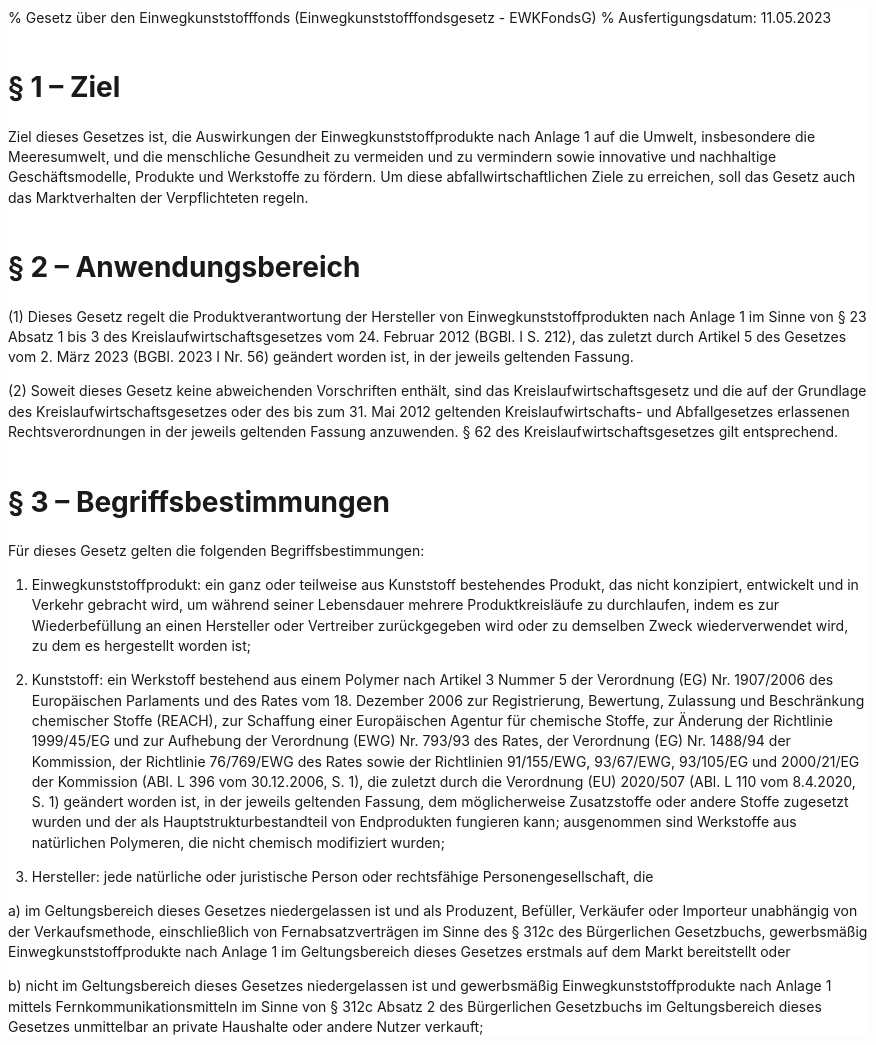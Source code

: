 % Gesetz über den Einwegkunststofffonds  (Einwegkunststofffondsgesetz - EWKFondsG)
% Ausfertigungsdatum: 11.05.2023
 
# § 1 – Ziel

Ziel dieses Gesetzes ist, die Auswirkungen der Einwegkunststoffprodukte nach Anlage 1 auf die Umwelt, insbesondere die Meeresumwelt, und die menschliche Gesundheit zu vermeiden und zu vermindern sowie innovative und nachhaltige Geschäftsmodelle, Produkte und Werkstoffe zu fördern. Um diese abfallwirtschaftlichen Ziele zu erreichen, soll das Gesetz auch das Marktverhalten der Verpflichteten regeln.

# § 2 – Anwendungsbereich

(1) Dieses Gesetz regelt die Produktverantwortung der Hersteller von Einwegkunststoffprodukten nach Anlage 1 im Sinne von § 23 Absatz 1 bis 3 des Kreislaufwirtschaftsgesetzes vom 24. Februar 2012 (BGBl. I S. 212), das zuletzt durch Artikel 5 des Gesetzes vom 2. März 2023 (BGBl. 2023 I Nr. 56) geändert worden ist, in der jeweils geltenden Fassung.

(2) Soweit dieses Gesetz keine abweichenden Vorschriften enthält, sind das Kreislaufwirtschaftsgesetz und die auf der Grundlage des Kreislaufwirtschaftsgesetzes oder des bis zum 31. Mai 2012 geltenden Kreislaufwirtschafts- und Abfallgesetzes erlassenen Rechtsverordnungen in der jeweils geltenden Fassung anzuwenden. § 62 des Kreislaufwirtschaftsgesetzes gilt entsprechend.

# § 3 – Begriffsbestimmungen

Für dieses Gesetz gelten die folgenden Begriffsbestimmungen:

1. Einwegkunststoffprodukt: ein ganz oder teilweise aus Kunststoff bestehendes Produkt, das nicht konzipiert, entwickelt und in Verkehr gebracht wird, um während seiner Lebensdauer mehrere Produktkreisläufe zu durchlaufen, indem es zur Wiederbefüllung an einen Hersteller oder Vertreiber zurückgegeben wird oder zu demselben Zweck wiederverwendet wird, zu dem es hergestellt worden ist;

2. Kunststoff: ein Werkstoff bestehend aus einem Polymer nach Artikel 3 Nummer 5 der Verordnung (EG) Nr. 1907/2006 des Europäischen Parlaments und des Rates vom 18. Dezember 2006 zur Registrierung, Bewertung, Zulassung und Beschränkung chemischer Stoffe (REACH), zur Schaffung einer Europäischen Agentur für chemische Stoffe, zur Änderung der Richtlinie 1999/45/EG und zur Aufhebung der Verordnung (EWG) Nr. 793/93 des Rates, der Verordnung (EG) Nr. 1488/94 der Kommission, der Richtlinie 76/769/EWG des Rates sowie der Richtlinien 91/155/EWG, 93/67/EWG, 93/105/EG und 2000/21/EG der Kommission (ABl. L 396 vom 30.12.2006, S. 1), die zuletzt durch die Verordnung (EU) 2020/507 (ABl. L 110 vom 8.4.2020, S. 1) geändert worden ist, in der jeweils geltenden Fassung, dem möglicherweise Zusatzstoffe oder andere Stoffe zugesetzt wurden und der als Hauptstrukturbestandteil von Endprodukten fungieren kann; ausgenommen sind Werkstoffe aus natürlichen Polymeren, die nicht chemisch modifiziert wurden;

3. Hersteller: jede natürliche oder juristische Person oder rechtsfähige Personengesellschaft, die

a) im Geltungsbereich dieses Gesetzes niedergelassen ist und als Produzent, Befüller, Verkäufer oder Importeur unabhängig von der Verkaufsmethode, einschließlich von Fernabsatzverträgen im Sinne des § 312c des Bürgerlichen Gesetzbuchs, gewerbsmäßig Einwegkunststoffprodukte nach Anlage 1 im Geltungsbereich dieses Gesetzes erstmals auf dem Markt bereitstellt oder

b) nicht im Geltungsbereich dieses Gesetzes niedergelassen ist und gewerbsmäßig Einwegkunststoffprodukte nach Anlage 1 mittels Fernkommunikationsmitteln im Sinne von § 312c Absatz 2 des Bürgerlichen Gesetzbuchs im Geltungsbereich dieses Gesetzes unmittelbar an private Haushalte oder andere Nutzer verkauft;
